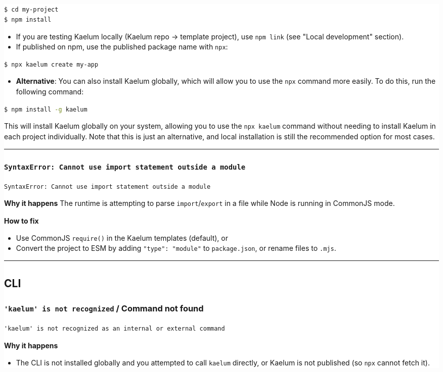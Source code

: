 ```bash [NPM]
$ cd my-project
$ npm install
```

* If you are testing Kaelum locally (Kaelum repo -> template project), use `npm link` (see "Local development" section).
* If published on npm, use the published package name with `npx`:

```bash
$ npx kaelum create my-app
```

* **Alternative**: You can also install Kaelum globally, which will allow you to use the `npx` command more easily. To do this, run the following command:

```bash
$ npm install -g kaelum
```

This will install Kaelum globally on your system, allowing you to use the `npx kaelum` command without needing to install Kaelum in each project individually. Note that this is just an alternative, and local installation is still the recommended option for most cases.

---

### `SyntaxError: Cannot use import statement outside a module`

```
SyntaxError: Cannot use import statement outside a module
```

**Why it happens**
The runtime is attempting to parse `import`/`export` in a file while Node is running in CommonJS mode.

**How to fix**

* Use CommonJS `require()` in the Kaelum templates (default), or
* Convert the project to ESM by adding `"type": "module"` to `package.json`, or rename files to `.mjs`.

---

## CLI

### `'kaelum' is not recognized` / Command not found

```
'kaelum' is not recognized as an internal or external command
```

**Why it happens**

* The CLI is not installed globally and you attempted to call `kaelum` directly, or Kaelum is not published (so `npx` cannot fetch it).
